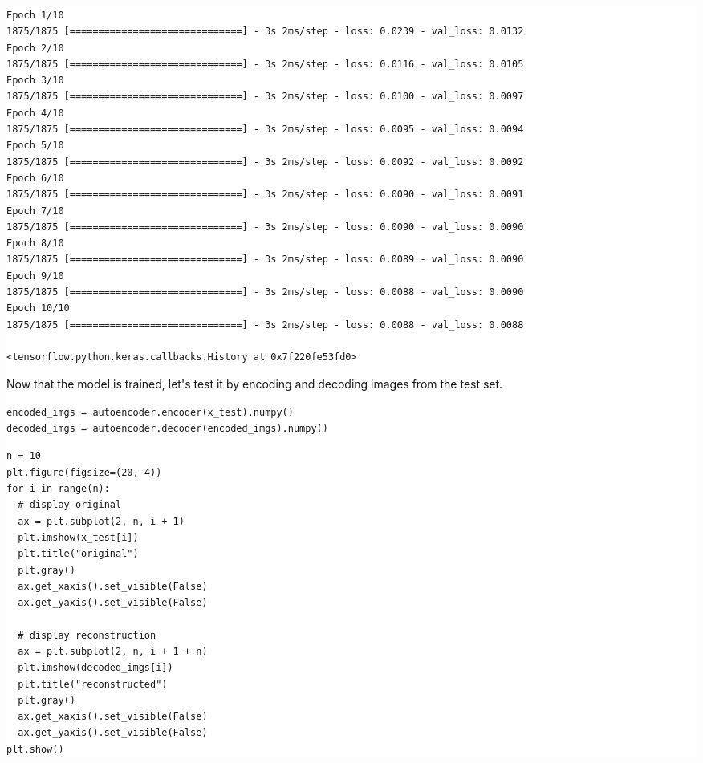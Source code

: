 ```
Epoch 1/10
1875/1875 [==============================] - 3s 2ms/step - loss: 0.0239 - val_loss: 0.0132
Epoch 2/10
1875/1875 [==============================] - 3s 2ms/step - loss: 0.0116 - val_loss: 0.0105
Epoch 3/10
1875/1875 [==============================] - 3s 2ms/step - loss: 0.0100 - val_loss: 0.0097
Epoch 4/10
1875/1875 [==============================] - 3s 2ms/step - loss: 0.0095 - val_loss: 0.0094
Epoch 5/10
1875/1875 [==============================] - 3s 2ms/step - loss: 0.0092 - val_loss: 0.0092
Epoch 6/10
1875/1875 [==============================] - 3s 2ms/step - loss: 0.0090 - val_loss: 0.0091
Epoch 7/10
1875/1875 [==============================] - 3s 2ms/step - loss: 0.0090 - val_loss: 0.0090
Epoch 8/10
1875/1875 [==============================] - 3s 2ms/step - loss: 0.0089 - val_loss: 0.0090
Epoch 9/10
1875/1875 [==============================] - 3s 2ms/step - loss: 0.0088 - val_loss: 0.0090
Epoch 10/10
1875/1875 [==============================] - 3s 2ms/step - loss: 0.0088 - val_loss: 0.0088

<tensorflow.python.keras.callbacks.History at 0x7f220fe53fd0>

```

Now that the model is trained, let's test it by encoding and decoding images from the test set.

```
encoded_imgs = autoencoder.encoder(x_test).numpy()
decoded_imgs = autoencoder.decoder(encoded_imgs).numpy() 
```

```
n = 10
plt.figure(figsize=(20, 4))
for i in range(n):
  # display original
  ax = plt.subplot(2, n, i + 1)
  plt.imshow(x_test[i])
  plt.title("original")
  plt.gray()
  ax.get_xaxis().set_visible(False)
  ax.get_yaxis().set_visible(False)

  # display reconstruction
  ax = plt.subplot(2, n, i + 1 + n)
  plt.imshow(decoded_imgs[i])
  plt.title("reconstructed")
  plt.gray()
  ax.get_xaxis().set_visible(False)
  ax.get_yaxis().set_visible(False)
plt.show() 
```
